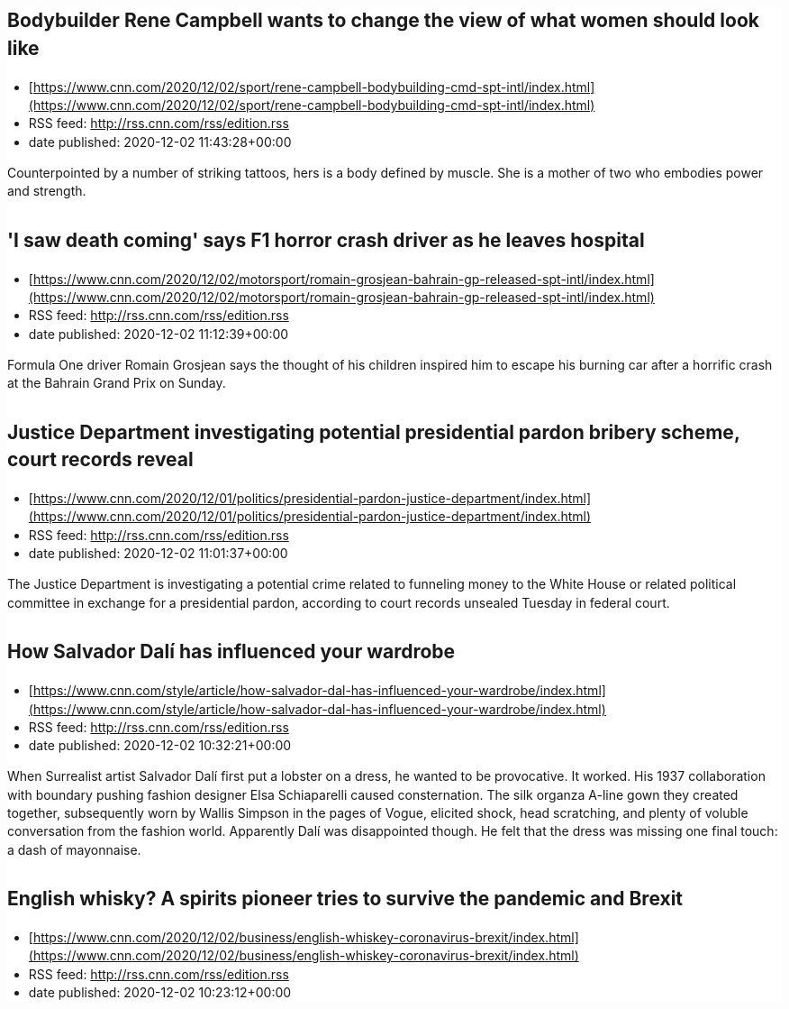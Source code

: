 ## Bodybuilder Rene Campbell wants to change the view of what women should look like
 - [https://www.cnn.com/2020/12/02/sport/rene-campbell-bodybuilding-cmd-spt-intl/index.html](https://www.cnn.com/2020/12/02/sport/rene-campbell-bodybuilding-cmd-spt-intl/index.html)
 - RSS feed: http://rss.cnn.com/rss/edition.rss
 - date published: 2020-12-02 11:43:28+00:00

Counterpointed by a number of striking tattoos, hers is a body defined by muscle. She is a mother of two who embodies power and strength.

## 'I saw death coming' says F1 horror crash driver as he leaves hospital
 - [https://www.cnn.com/2020/12/02/motorsport/romain-grosjean-bahrain-gp-released-spt-intl/index.html](https://www.cnn.com/2020/12/02/motorsport/romain-grosjean-bahrain-gp-released-spt-intl/index.html)
 - RSS feed: http://rss.cnn.com/rss/edition.rss
 - date published: 2020-12-02 11:12:39+00:00

Formula One driver Romain Grosjean says the thought of his children inspired him to escape his burning car after a horrific crash at the Bahrain Grand Prix on Sunday.

## Justice Department investigating potential presidential pardon bribery scheme, court records reveal
 - [https://www.cnn.com/2020/12/01/politics/presidential-pardon-justice-department/index.html](https://www.cnn.com/2020/12/01/politics/presidential-pardon-justice-department/index.html)
 - RSS feed: http://rss.cnn.com/rss/edition.rss
 - date published: 2020-12-02 11:01:37+00:00

The Justice Department is investigating a potential crime related to funneling money to the White House or related political committee in exchange for a presidential pardon, according to court records unsealed Tuesday in federal court.

## How Salvador Dalí has influenced your wardrobe
 - [https://www.cnn.com/style/article/how-salvador-dal-has-influenced-your-wardrobe/index.html](https://www.cnn.com/style/article/how-salvador-dal-has-influenced-your-wardrobe/index.html)
 - RSS feed: http://rss.cnn.com/rss/edition.rss
 - date published: 2020-12-02 10:32:21+00:00

When Surrealist artist Salvador Dalí first put a lobster on a dress, he wanted to be provocative. It worked. His 1937 collaboration with boundary pushing fashion designer Elsa Schiaparelli caused consternation. The silk organza A-line gown they created together, subsequently worn by Wallis Simpson in the pages of Vogue, elicited shock, head scratching, and plenty of voluble conversation from the fashion world. Apparently Dalí was disappointed though. He felt that the dress was missing one final touch: a dash of mayonnaise.

## English whisky? A spirits pioneer tries to survive the pandemic and Brexit
 - [https://www.cnn.com/2020/12/02/business/english-whiskey-coronavirus-brexit/index.html](https://www.cnn.com/2020/12/02/business/english-whiskey-coronavirus-brexit/index.html)
 - RSS feed: http://rss.cnn.com/rss/edition.rss
 - date published: 2020-12-02 10:23:12+00:00
